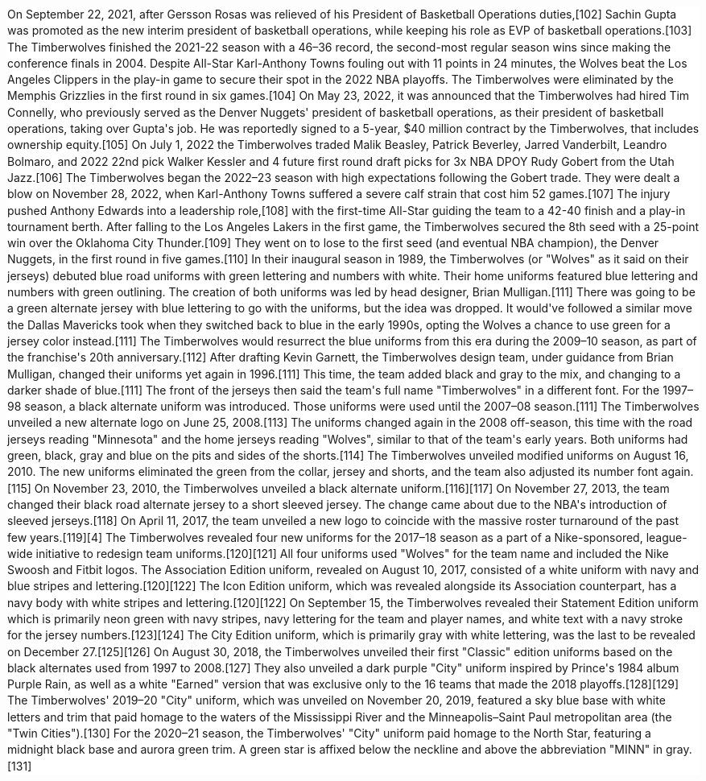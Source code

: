 On September 22, 2021, after Gersson Rosas was relieved of his President of Basketball Operations duties,[102] Sachin Gupta was promoted as the new interim president of basketball operations, while keeping his role as EVP of basketball operations.[103] The Timberwolves finished the 2021-22 season with a 46–36 record, the second-most regular season wins since making the conference finals in 2004. Despite All-Star Karl-Anthony Towns fouling out with 11 points in 24 minutes, the Wolves beat the Los Angeles Clippers in the play-in game to secure their spot in the 2022 NBA playoffs. The Timberwolves were eliminated by the Memphis Grizzlies in the first round in six games.[104]
On May 23, 2022, it was announced that the Timberwolves had hired Tim Connelly, who previously served as the Denver Nuggets' president of basketball operations, as their president of basketball operations, taking over Gupta's job. He was reportedly signed to a 5-year, $40 million contract by the Timberwolves, that includes ownership equity.[105]
On July 1, 2022 the Timberwolves traded Malik Beasley, Patrick Beverley, Jarred Vanderbilt, Leandro Bolmaro, and 2022 22nd pick Walker Kessler and 4 future first round draft picks for 3x NBA DPOY Rudy Gobert from the Utah Jazz.[106]
The Timberwolves began the 2022–23 season with high expectations following the Gobert trade. They were dealt a blow on November 28, 2022, when Karl-Anthony Towns suffered a severe calf strain that cost him 52 games.[107] The injury pushed Anthony Edwards into a leadership role,[108] with the first-time All-Star guiding the team to a 42-40 finish and a play-in tournament berth. After falling to the Los Angeles Lakers in the first game, the Timberwolves secured the 8th seed with a 25-point win over the Oklahoma City Thunder.[109] They went on to lose to the first seed (and eventual NBA champion), the Denver Nuggets, in the first round in five games.[110]
In their inaugural season in 1989, the Timberwolves (or "Wolves" as it said on their jerseys) debuted blue road uniforms with green lettering and numbers with white. Their home uniforms featured blue lettering and numbers with green outlining. The creation of both uniforms was led by head designer, Brian Mulligan.[111] There was going to be a green alternate jersey with blue lettering to go with the uniforms, but the idea was dropped. It would've followed a similar move the Dallas Mavericks took when they switched back to blue in the early 1990s, opting the Wolves a chance to use green for a jersey color instead.[111] The Timberwolves would resurrect the blue uniforms from this era during the 2009–10 season, as part of the franchise's 20th anniversary.[112]
After drafting Kevin Garnett, the Timberwolves design team, under guidance from Brian Mulligan, changed their uniforms yet again in 1996.[111] This time, the team added black and gray to the mix, and changing to a darker shade of blue.[111] The front of the jerseys then said the team's full name "Timberwolves" in a different font. For the 1997–98 season, a black alternate uniform was introduced. Those uniforms were used until the 2007–08 season.[111] The Timberwolves unveiled a new alternate logo on June 25, 2008.[113]
The uniforms changed again in the 2008 off-season, this time with the road jerseys reading "Minnesota" and the home jerseys reading "Wolves", similar to that of the team's early years. Both uniforms had green, black, gray and blue on the pits and sides of the shorts.[114] The Timberwolves unveiled modified uniforms on August 16, 2010. The new uniforms eliminated the green from the collar, jersey and shorts, and the team also adjusted its number font again.[115] On November 23, 2010, the Timberwolves unveiled a black alternate uniform.[116][117] On November 27, 2013, the team changed their black road alternate jersey to a short sleeved jersey. The change came about due to the NBA's introduction of sleeved jerseys.[118]
On April 11, 2017, the team unveiled a new logo to coincide with the massive roster turnaround of the past few years.[119][4] The Timberwolves revealed four new uniforms for the 2017–18 season as a part of a Nike-sponsored, league-wide initiative to redesign team uniforms.[120][121] All four uniforms used "Wolves" for the team name and included the Nike Swoosh and Fitbit logos. The Association Edition uniform, revealed on August 10, 2017, consisted of a white uniform with navy and blue stripes and lettering.[120][122] The Icon Edition uniform, which was revealed alongside its Association counterpart, has a navy body with white stripes and lettering.[120][122] On September 15, the Timberwolves revealed their Statement Edition uniform which is primarily neon green with navy stripes, navy lettering for the team and player names, and white text with a navy stroke for the jersey numbers.[123][124] The City Edition uniform, which is primarily gray with white lettering, was the last to be revealed on December 27.[125][126]
On August 30, 2018, the Timberwolves unveiled their first "Classic" edition uniforms based on the black alternates used from 1997 to 2008.[127] They also unveiled a dark purple "City" uniform inspired by Prince's 1984 album Purple Rain, as well as a white "Earned" version that was exclusive only to the 16 teams that made the 2018 playoffs.[128][129]
The Timberwolves' 2019–20 "City" uniform, which was unveiled on November 20, 2019, featured a sky blue base with white letters and trim that paid homage to the waters of the Mississippi River and the Minneapolis–Saint Paul metropolitan area (the "Twin Cities").[130]
For the 2020–21 season, the Timberwolves' "City" uniform paid homage to the North Star, featuring a midnight black base and aurora green trim. A green star is affixed below the neckline and above the abbreviation "MINN" in gray.[131]